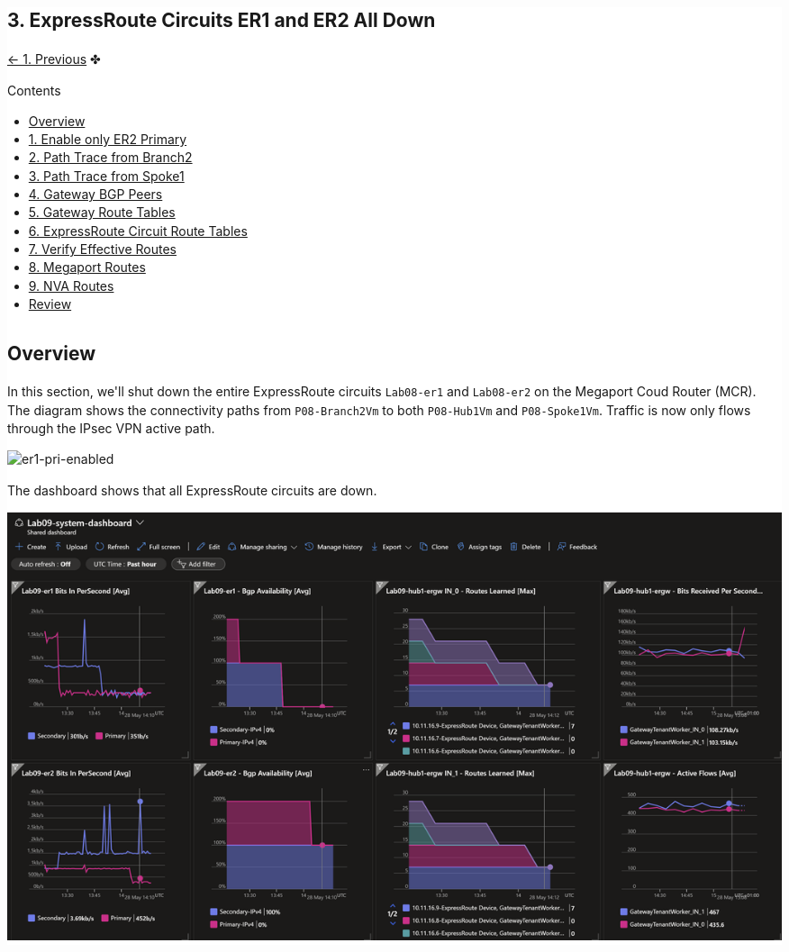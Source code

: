
## 3. ExpressRoute Circuits ER1 and ER2 All Down 

[← 1. Previous](./3.%20ER2-primary-down.md) ✤

Contents
- [Overview](#overview)
- [1. Enable only ER2 Primary](#1-enable-only-er2-primary)
- [2. Path Trace from Branch2](#2-path-trace-from-branch2)
- [3. Path Trace from Spoke1](#3-path-trace-from-spoke1)
- [4. Gateway BGP Peers](#4-gateway-bgp-peers)
- [5. Gateway Route Tables](#5-gateway-route-tables)
- [6. ExpressRoute Circuit Route Tables](#6-expressroute-circuit-route-tables)
- [7. Verify Effective Routes](#7-verify-effective-routes)
- [8. Megaport Routes](#8-megaport-routes)
- [9. NVA Routes](#9-nva-routes)
- [Review](#review)


## Overview

In this section, we'll shut down the entire ExpressRoute circuits `Lab08-er1` and `Lab08-er2` on the Megaport Coud Router (MCR). The diagram shows the connectivity paths from `P08-Branch2Vm` to both `P08-Hub1Vm` and `P08-Spoke1Vm`. Traffic is now only flows through the IPsec VPN active path.

<img src="../images/scenarios/3-er1-er2-all-down.png" alt="er1-pri-enabled" width="1100">

The dashboard shows that all ExpressRoute circuits are down.


<img src="../images/dashboards/3-er1-er2-all-down.png" alt="er1-pri-enabled" width="1100">
